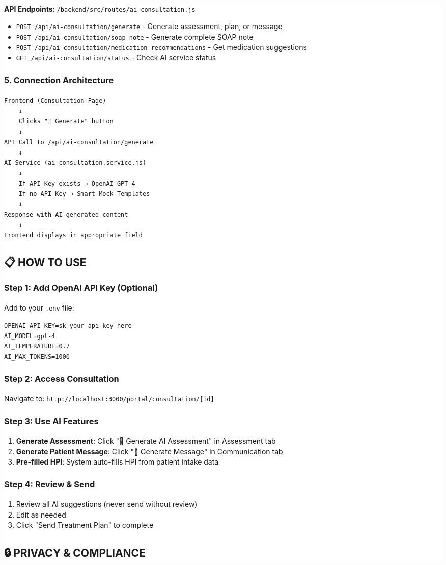 **API Endpoints**: `/backend/src/routes/ai-consultation.js`
- `POST /api/ai-consultation/generate` - Generate assessment, plan, or message
- `POST /api/ai-consultation/soap-note` - Generate complete SOAP note
- `POST /api/ai-consultation/medication-recommendations` - Get medication suggestions
- `GET /api/ai-consultation/status` - Check AI service status

### 5. **Connection Architecture**

```
Frontend (Consultation Page)
    ↓
    Clicks "🤖 Generate" button
    ↓
API Call to /api/ai-consultation/generate
    ↓
AI Service (ai-consultation.service.js)
    ↓
    If API Key exists → OpenAI GPT-4
    If no API Key → Smart Mock Templates
    ↓
Response with AI-generated content
    ↓
Frontend displays in appropriate field
```

## 📋 **HOW TO USE**

### Step 1: Add OpenAI API Key (Optional)
Add to your `.env` file:
```env
OPENAI_API_KEY=sk-your-api-key-here
AI_MODEL=gpt-4
AI_TEMPERATURE=0.7
AI_MAX_TOKENS=1000
```

### Step 2: Access Consultation
Navigate to: `http://localhost:3000/portal/consultation/[id]`

### Step 3: Use AI Features
1. **Generate Assessment**: Click "🤖 Generate AI Assessment" in Assessment tab
2. **Generate Patient Message**: Click "🤖 Generate Message" in Communication tab
3. **Pre-filled HPI**: System auto-fills HPI from patient intake data

### Step 4: Review & Send
1. Review all AI suggestions (never send without review)
2. Edit as needed
3. Click "Send Treatment Plan" to complete

## 🔒 **PRIVACY & COMPLIANCE**
